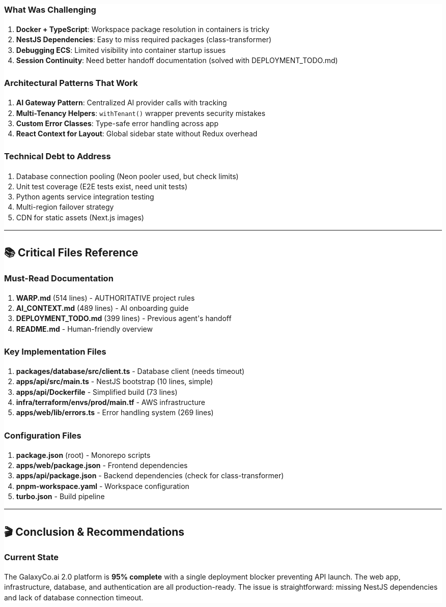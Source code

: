 ### What Was Challenging
1. **Docker + TypeScript**: Workspace package resolution in containers is tricky
2. **NestJS Dependencies**: Easy to miss required packages (class-transformer)
3. **Debugging ECS**: Limited visibility into container startup issues
4. **Session Continuity**: Need better handoff documentation (solved with DEPLOYMENT_TODO.md)

### Architectural Patterns That Work
1. **AI Gateway Pattern**: Centralized AI provider calls with tracking
2. **Multi-Tenancy Helpers**: `withTenant()` wrapper prevents security mistakes
3. **Custom Error Classes**: Type-safe error handling across app
4. **React Context for Layout**: Global sidebar state without Redux overhead

### Technical Debt to Address
1. Database connection pooling (Neon pooler used, but check limits)
2. Unit test coverage (E2E tests exist, need unit tests)
3. Python agents service integration testing
4. Multi-region failover strategy
5. CDN for static assets (Next.js images)

---

## 📚 Critical Files Reference

### Must-Read Documentation
1. **WARP.md** (514 lines) - AUTHORITATIVE project rules
2. **AI_CONTEXT.md** (489 lines) - AI onboarding guide
3. **DEPLOYMENT_TODO.md** (399 lines) - Previous agent's handoff
4. **README.md** - Human-friendly overview

### Key Implementation Files
1. **packages/database/src/client.ts** - Database client (needs timeout)
2. **apps/api/src/main.ts** - NestJS bootstrap (10 lines, simple)
3. **apps/api/Dockerfile** - Simplified build (73 lines)
4. **infra/terraform/envs/prod/main.tf** - AWS infrastructure
5. **apps/web/lib/errors.ts** - Error handling system (269 lines)

### Configuration Files
1. **package.json** (root) - Monorepo scripts
2. **apps/web/package.json** - Frontend dependencies
3. **apps/api/package.json** - Backend dependencies (check for class-transformer)
4. **pnpm-workspace.yaml** - Workspace configuration
5. **turbo.json** - Build pipeline

---

## 🎬 Conclusion & Recommendations

### Current State
The GalaxyCo.ai 2.0 platform is **95% complete** with a single deployment blocker preventing API launch. The web app, infrastructure, database, and authentication are all production-ready. The issue is straightforward: missing NestJS dependencies and lack of database connection timeout.
